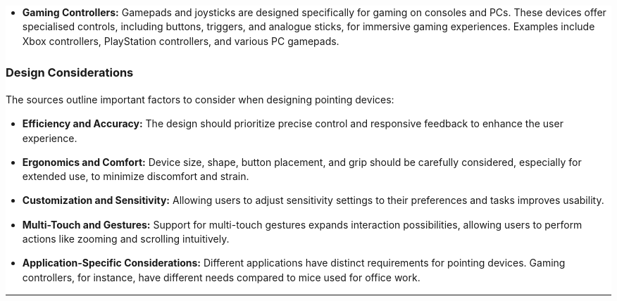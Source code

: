 *   **Gaming Controllers:** Gamepads and joysticks are designed specifically for gaming on consoles and PCs. These devices offer specialised controls, including buttons, triggers, and analogue sticks, for immersive gaming experiences. Examples include Xbox controllers, PlayStation controllers, and various PC gamepads.

### Design Considerations

The sources outline important factors to consider when designing pointing devices:

*   **Efficiency and Accuracy:** The design should prioritize precise control and responsive feedback to enhance the user experience.

*   **Ergonomics and Comfort:** Device size, shape, button placement, and grip should be carefully considered, especially for extended use, to minimize discomfort and strain.

*   **Customization and Sensitivity:** Allowing users to adjust sensitivity settings to their preferences and tasks improves usability.

*   **Multi-Touch and Gestures:** Support for multi-touch gestures expands interaction possibilities, allowing users to perform actions like zooming and scrolling intuitively.

*   **Application-Specific Considerations:** Different applications have distinct requirements for pointing devices. Gaming controllers, for instance, have different needs compared to mice used for office work. 

---


